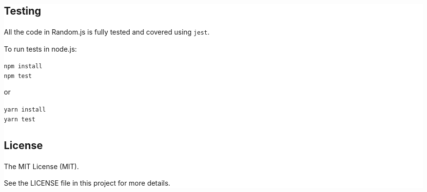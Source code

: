## Testing

All the code in Random.js is fully tested and covered using `jest`.

To run tests in node.js:

```sh
npm install
npm test
```

or

```sh
yarn install
yarn test
```

## License

The MIT License (MIT).

See the LICENSE file in this project for more details.
